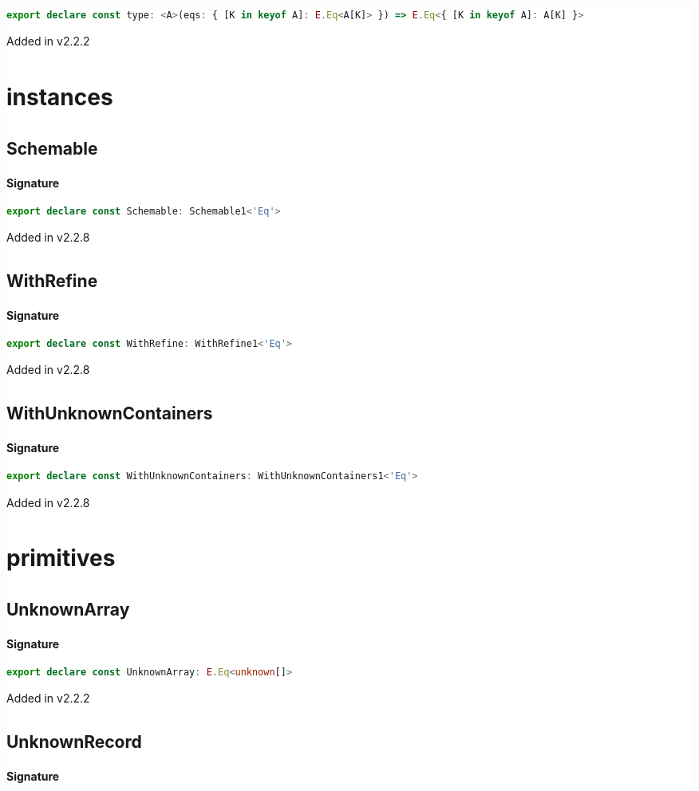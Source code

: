 ```ts
export declare const type: <A>(eqs: { [K in keyof A]: E.Eq<A[K]> }) => E.Eq<{ [K in keyof A]: A[K] }>
```

Added in v2.2.2

# instances

## Schemable

**Signature**

```ts
export declare const Schemable: Schemable1<'Eq'>
```

Added in v2.2.8

## WithRefine

**Signature**

```ts
export declare const WithRefine: WithRefine1<'Eq'>
```

Added in v2.2.8

## WithUnknownContainers

**Signature**

```ts
export declare const WithUnknownContainers: WithUnknownContainers1<'Eq'>
```

Added in v2.2.8

# primitives

## UnknownArray

**Signature**

```ts
export declare const UnknownArray: E.Eq<unknown[]>
```

Added in v2.2.2

## UnknownRecord

**Signature**

